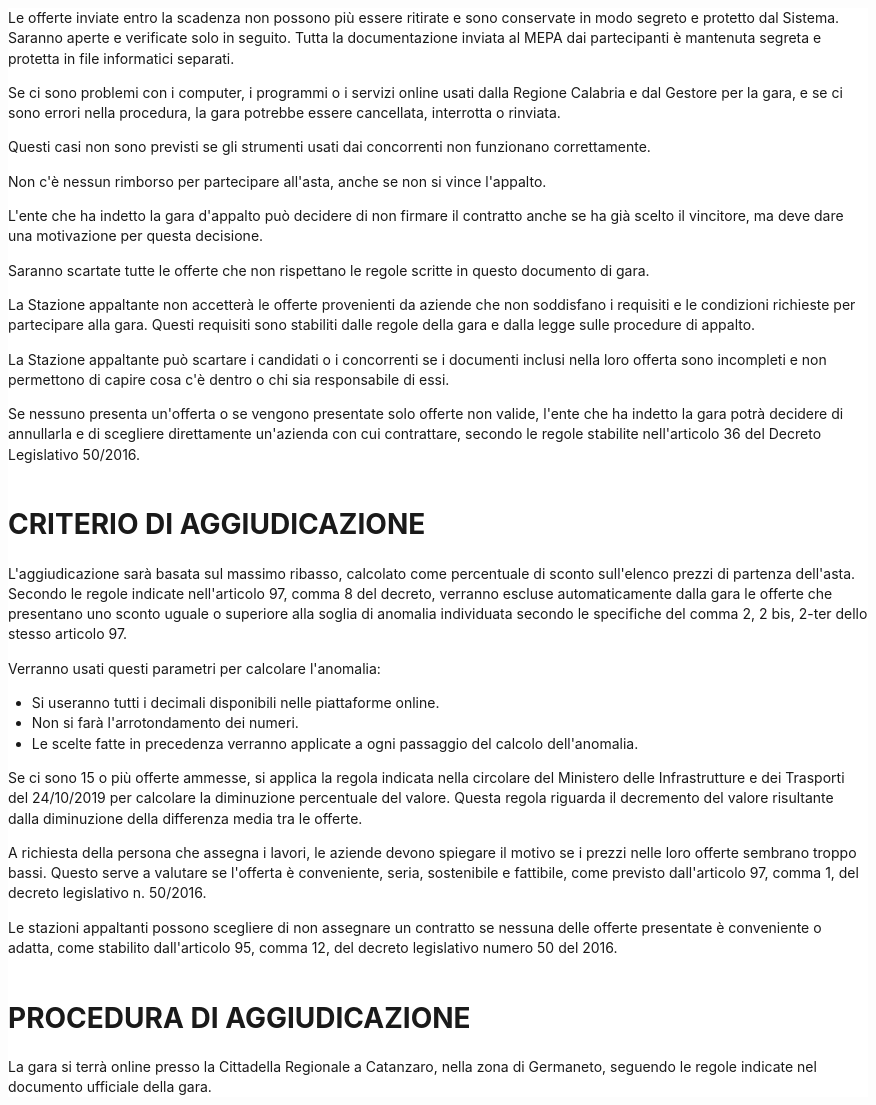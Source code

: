 Le offerte inviate entro la scadenza non possono più essere ritirate e sono conservate in modo segreto e protetto dal Sistema. Saranno aperte e verificate solo in seguito. Tutta la documentazione inviata al MEPA dai partecipanti è mantenuta segreta e protetta in file informatici separati.

Se ci sono problemi con i computer, i programmi o i servizi online usati dalla Regione Calabria e dal Gestore per la gara, e se ci sono errori nella procedura, la gara potrebbe essere cancellata, interrotta o rinviata.

Questi casi non sono previsti se gli strumenti usati dai concorrenti non funzionano correttamente.

Non c'è nessun rimborso per partecipare all'asta, anche se non si vince l'appalto.

L'ente che ha indetto la gara d'appalto può decidere di non firmare il contratto anche se ha già scelto il vincitore, ma deve dare una motivazione per questa decisione.

Saranno scartate tutte le offerte che non rispettano le regole scritte in questo documento di gara.

La Stazione appaltante non accetterà le offerte provenienti da aziende che non soddisfano i requisiti e le condizioni richieste per partecipare alla gara. Questi requisiti sono stabiliti dalle regole della gara e dalla legge sulle procedure di appalto.

La Stazione appaltante può scartare i candidati o i concorrenti se i documenti inclusi nella loro offerta sono incompleti e non permettono di capire cosa c'è dentro o chi sia responsabile di essi.

Se nessuno presenta un'offerta o se vengono presentate solo offerte non valide, l'ente che ha indetto la gara potrà decidere di annullarla e di scegliere direttamente un'azienda con cui contrattare, secondo le regole stabilite nell'articolo 36 del Decreto Legislativo 50/2016.

# CRITERIO DI AGGIUDICAZIONE
L'aggiudicazione sarà basata sul massimo ribasso, calcolato come percentuale di sconto sull'elenco prezzi di partenza dell'asta. Secondo le regole indicate nell'articolo 97, comma 8 del decreto, verranno escluse automaticamente dalla gara le offerte che presentano uno sconto uguale o superiore alla soglia di anomalia individuata secondo le specifiche del comma 2, 2 bis, 2-ter dello stesso articolo 97.

Verranno usati questi parametri per calcolare l'anomalia:
- Si useranno tutti i decimali disponibili nelle piattaforme online.
- Non si farà l'arrotondamento dei numeri.
- Le scelte fatte in precedenza verranno applicate a ogni passaggio del calcolo dell'anomalia.

Se ci sono 15 o più offerte ammesse, si applica la regola indicata nella circolare del Ministero delle Infrastrutture e dei Trasporti del 24/10/2019 per calcolare la diminuzione percentuale del valore. Questa regola riguarda il decremento del valore risultante dalla diminuzione della differenza media tra le offerte.

A richiesta della persona che assegna i lavori, le aziende devono spiegare il motivo se i prezzi nelle loro offerte sembrano troppo bassi. Questo serve a valutare se l'offerta è conveniente, seria, sostenibile e fattibile, come previsto dall'articolo 97, comma 1, del decreto legislativo n. 50/2016.

Le stazioni appaltanti possono scegliere di non assegnare un contratto se nessuna delle offerte presentate è conveniente o adatta, come stabilito dall'articolo 95, comma 12, del decreto legislativo numero 50 del 2016.

# PROCEDURA DI AGGIUDICAZIONE
La gara si terrà online presso la Cittadella Regionale a Catanzaro, nella zona di Germaneto, seguendo le regole indicate nel documento ufficiale della gara.
